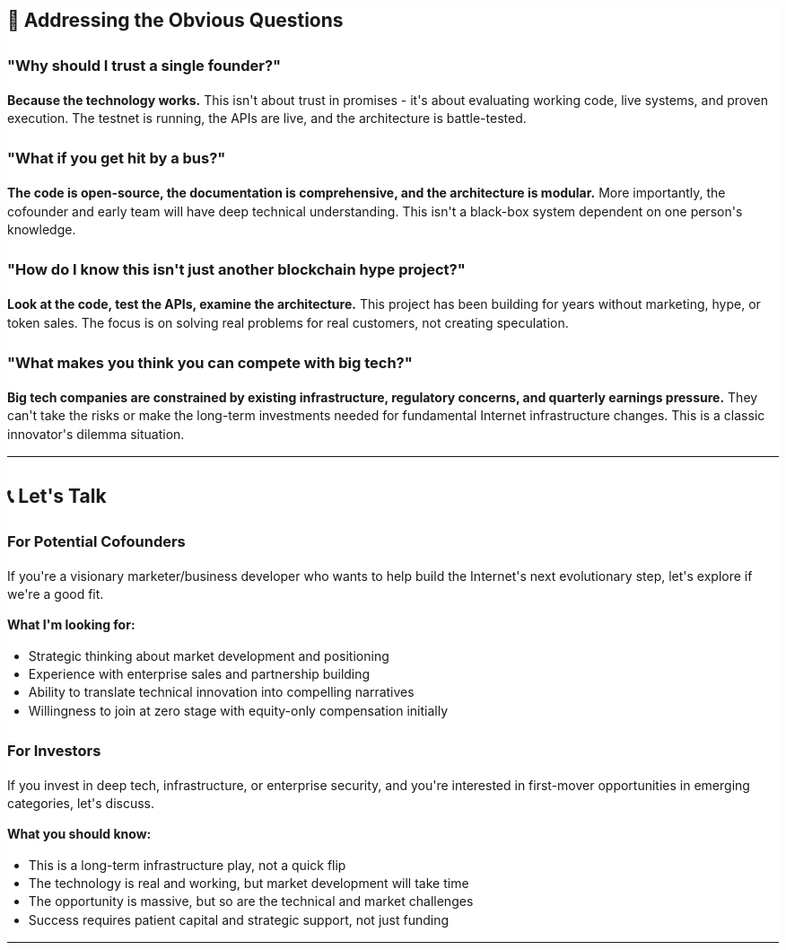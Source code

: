 
## 🤔 **Addressing the Obvious Questions**

### **"Why should I trust a single founder?"**
**Because the technology works.** This isn't about trust in promises - it's about evaluating working code, live systems, and proven execution. The testnet is running, the APIs are live, and the architecture is battle-tested.

### **"What if you get hit by a bus?"**
**The code is open-source, the documentation is comprehensive, and the architecture is modular.** More importantly, the cofounder and early team will have deep technical understanding. This isn't a black-box system dependent on one person's knowledge.

### **"How do I know this isn't just another blockchain hype project?"**
**Look at the code, test the APIs, examine the architecture.** This project has been building for years without marketing, hype, or token sales. The focus is on solving real problems for real customers, not creating speculation.

### **"What makes you think you can compete with big tech?"**
**Big tech companies are constrained by existing infrastructure, regulatory concerns, and quarterly earnings pressure.** They can't take the risks or make the long-term investments needed for fundamental Internet infrastructure changes. This is a classic innovator's dilemma situation.

---

## 📞 **Let's Talk**

### **For Potential Cofounders**
If you're a visionary marketer/business developer who wants to help build the Internet's next evolutionary step, let's explore if we're a good fit.

**What I'm looking for:**
- Strategic thinking about market development and positioning
- Experience with enterprise sales and partnership building
- Ability to translate technical innovation into compelling narratives
- Willingness to join at zero stage with equity-only compensation initially

### **For Investors**
If you invest in deep tech, infrastructure, or enterprise security, and you're interested in first-mover opportunities in emerging categories, let's discuss.

**What you should know:**
- This is a long-term infrastructure play, not a quick flip
- The technology is real and working, but market development will take time
- The opportunity is massive, but so are the technical and market challenges
- Success requires patient capital and strategic support, not just funding

---
